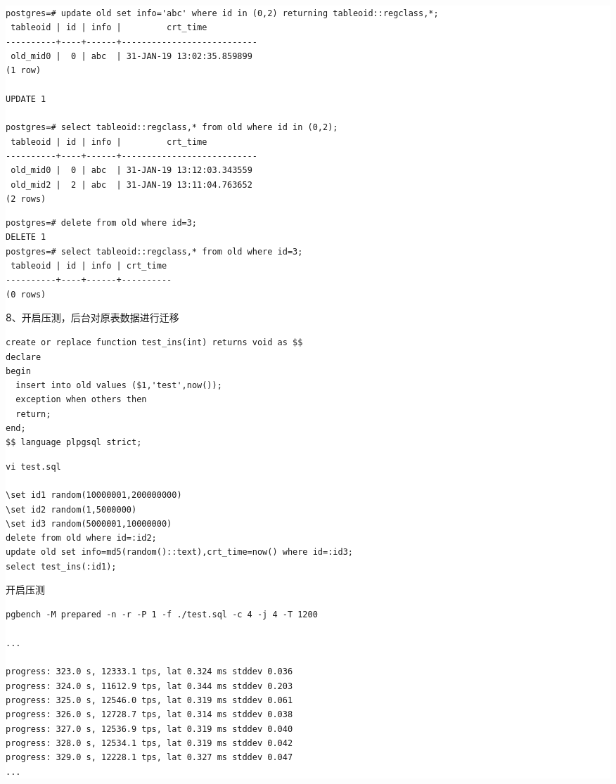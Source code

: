 ```  
postgres=# update old set info='abc' where id in (0,2) returning tableoid::regclass,*;  
 tableoid | id | info |         crt_time            
----------+----+------+---------------------------  
 old_mid0 |  0 | abc  | 31-JAN-19 13:02:35.859899  
(1 row)  
  
UPDATE 1  
  
postgres=# select tableoid::regclass,* from old where id in (0,2);  
 tableoid | id | info |         crt_time            
----------+----+------+---------------------------  
 old_mid0 |  0 | abc  | 31-JAN-19 13:12:03.343559  
 old_mid2 |  2 | abc  | 31-JAN-19 13:11:04.763652  
(2 rows)  
```  
  
```  
postgres=# delete from old where id=3;  
DELETE 1  
postgres=# select tableoid::regclass,* from old where id=3;  
 tableoid | id | info | crt_time   
----------+----+------+----------  
(0 rows)  
```  
  
8、开启压测，后台对原表数据进行迁移  
  
```  
create or replace function test_ins(int) returns void as $$  
declare  
begin  
  insert into old values ($1,'test',now());  
  exception when others then  
  return;  
end;  
$$ language plpgsql strict;  
```  
  
```  
vi test.sql  
  
\set id1 random(10000001,200000000)  
\set id2 random(1,5000000)  
\set id3 random(5000001,10000000)  
delete from old where id=:id2;  
update old set info=md5(random()::text),crt_time=now() where id=:id3;  
select test_ins(:id1);  
```  
  
开启压测  
  
```  
pgbench -M prepared -n -r -P 1 -f ./test.sql -c 4 -j 4 -T 1200  
  
...  
  
progress: 323.0 s, 12333.1 tps, lat 0.324 ms stddev 0.036  
progress: 324.0 s, 11612.9 tps, lat 0.344 ms stddev 0.203  
progress: 325.0 s, 12546.0 tps, lat 0.319 ms stddev 0.061  
progress: 326.0 s, 12728.7 tps, lat 0.314 ms stddev 0.038  
progress: 327.0 s, 12536.9 tps, lat 0.319 ms stddev 0.040  
progress: 328.0 s, 12534.1 tps, lat 0.319 ms stddev 0.042  
progress: 329.0 s, 12228.1 tps, lat 0.327 ms stddev 0.047  
...  
```  
  